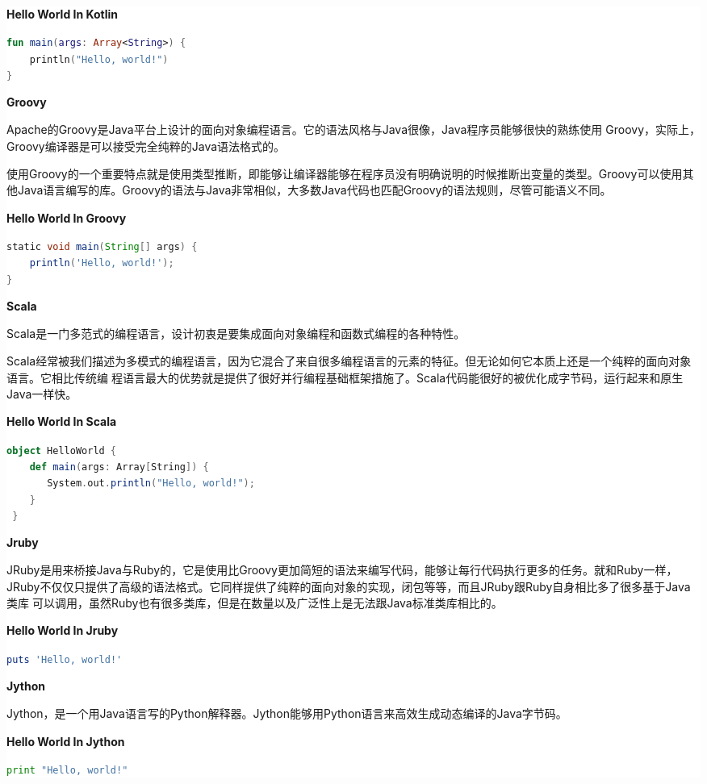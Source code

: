 **Hello World In Kotlin**

```kotlin
fun main(args: Array<String>) {
    println("Hello, world!")
}
```

**Groovy**

Apache的Groovy是Java平台上设计的面向对象编程语言。它的语法风格与Java很像，Java程序员能够很快的熟练使用 Groovy，实际上，Groovy编译器是可以接受完全纯粹的Java语法格式的。

使用Groovy的一个重要特点就是使用类型推断，即能够让编译器能够在程序员没有明确说明的时候推断出变量的类型。Groovy可以使用其他Java语言编写的库。Groovy的语法与Java非常相似，大多数Java代码也匹配Groovy的语法规则，尽管可能语义不同。

**Hello World In Groovy**

```groovy
static void main(String[] args) {
    println('Hello, world!');
}
```

**Scala**

Scala是一门多范式的编程语言，设计初衷是要集成面向对象编程和函数式编程的各种特性。

Scala经常被我们描述为多模式的编程语言，因为它混合了来自很多编程语言的元素的特征。但无论如何它本质上还是一个纯粹的面向对象语言。它相比传统编 程语言最大的优势就是提供了很好并行编程基础框架措施了。Scala代码能很好的被优化成字节码，运行起来和原生Java一样快。

**Hello World In Scala**

```scala
object HelloWorld {
    def main(args: Array[String]) {
       System.out.println("Hello, world!");
    }
 }
```

**Jruby**

JRuby是用来桥接Java与Ruby的，它是使用比Groovy更加简短的语法来编写代码，能够让每行代码执行更多的任务。就和Ruby一样，JRuby不仅仅只提供了高级的语法格式。它同样提供了纯粹的面向对象的实现，闭包等等，而且JRuby跟Ruby自身相比多了很多基于Java类库 可以调用，虽然Ruby也有很多类库，但是在数量以及广泛性上是无法跟Java标准类库相比的。

**Hello World In Jruby**

```ruby
puts 'Hello, world!'
```

**Jython**

Jython，是一个用Java语言写的Python解释器。Jython能够用Python语言来高效生成动态编译的Java字节码。

**Hello World In Jython**

```py
print "Hello, world!"
```
